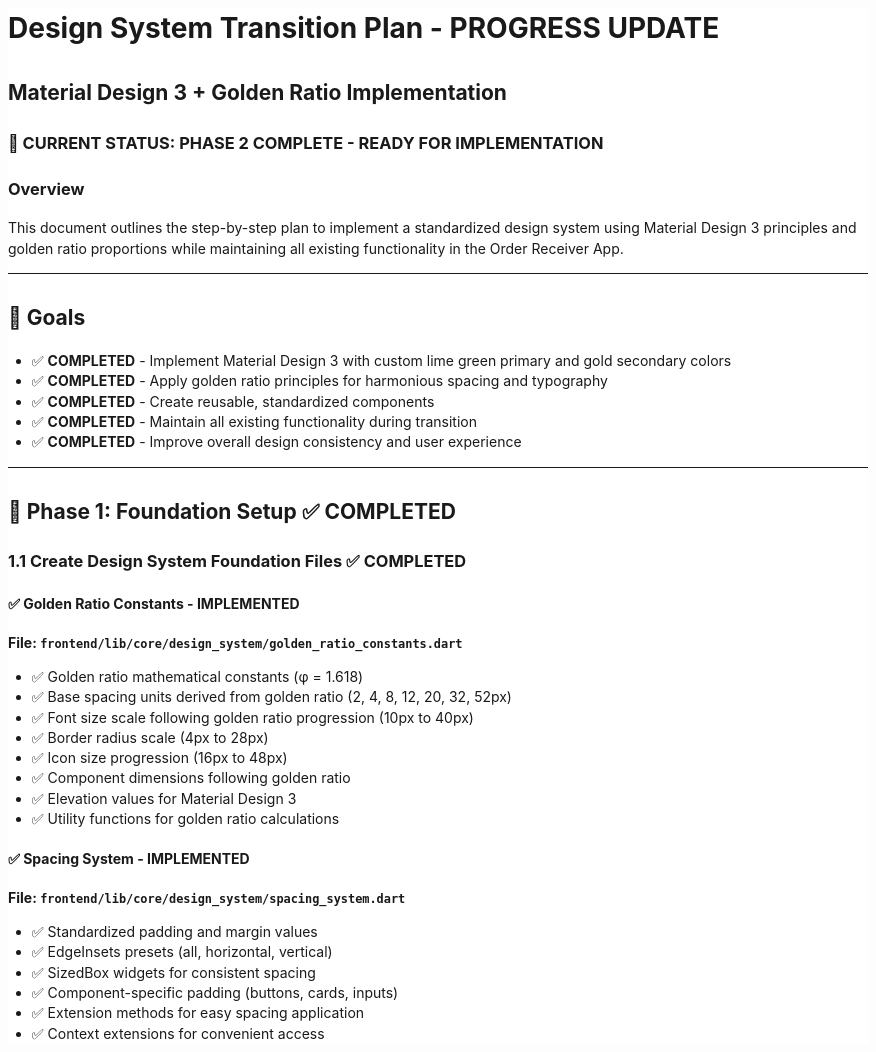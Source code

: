 # Design System Transition Plan - PROGRESS UPDATE

## Material Design 3 + Golden Ratio Implementation

### 🎉 CURRENT STATUS: **PHASE 2 COMPLETE - READY FOR IMPLEMENTATION**

### Overview

This document outlines the step-by-step plan to implement a standardized design system using Material Design 3 principles and golden ratio proportions while maintaining all existing functionality in the Order Receiver App.

---

## 🎯 Goals

- ✅ **COMPLETED** - Implement Material Design 3 with custom lime green primary and gold secondary colors
- ✅ **COMPLETED** - Apply golden ratio principles for harmonious spacing and typography
- ✅ **COMPLETED** - Create reusable, standardized components
- ✅ **COMPLETED** - Maintain all existing functionality during transition
- ✅ **COMPLETED** - Improve overall design consistency and user experience

---

## 📁 Phase 1: Foundation Setup ✅ **COMPLETED**

### 1.1 Create Design System Foundation Files ✅ **COMPLETED**

#### ✅ Golden Ratio Constants - **IMPLEMENTED**

**File: `frontend/lib/core/design_system/golden_ratio_constants.dart`**

- ✅ Golden ratio mathematical constants (φ = 1.618)
- ✅ Base spacing units derived from golden ratio (2, 4, 8, 12, 20, 32, 52px)
- ✅ Font size scale following golden ratio progression (10px to 40px)
- ✅ Border radius scale (4px to 28px)
- ✅ Icon size progression (16px to 48px)
- ✅ Component dimensions following golden ratio
- ✅ Elevation values for Material Design 3
- ✅ Utility functions for golden ratio calculations

#### ✅ Spacing System - **IMPLEMENTED**

**File: `frontend/lib/core/design_system/spacing_system.dart`**

- ✅ Standardized padding and margin values
- ✅ EdgeInsets presets (all, horizontal, vertical)
- ✅ SizedBox widgets for consistent spacing
- ✅ Component-specific padding (buttons, cards, inputs)
- ✅ Extension methods for easy spacing application
- ✅ Context extensions for convenient access
